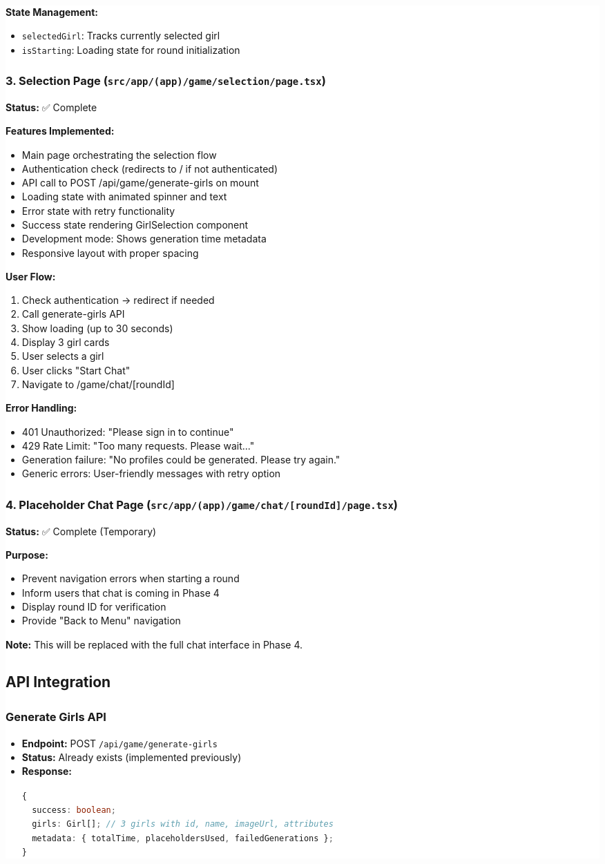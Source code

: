 **State Management:**
- `selectedGirl`: Tracks currently selected girl
- `isStarting`: Loading state for round initialization

### 3. Selection Page (`src/app/(app)/game/selection/page.tsx`)
**Status:** ✅ Complete

**Features Implemented:**
- Main page orchestrating the selection flow
- Authentication check (redirects to / if not authenticated)
- API call to POST /api/game/generate-girls on mount
- Loading state with animated spinner and text
- Error state with retry functionality
- Success state rendering GirlSelection component
- Development mode: Shows generation time metadata
- Responsive layout with proper spacing

**User Flow:**
1. Check authentication → redirect if needed
2. Call generate-girls API
3. Show loading (up to 30 seconds)
4. Display 3 girl cards
5. User selects a girl
6. User clicks "Start Chat"
7. Navigate to /game/chat/[roundId]

**Error Handling:**
- 401 Unauthorized: "Please sign in to continue"
- 429 Rate Limit: "Too many requests. Please wait..."
- Generation failure: "No profiles could be generated. Please try again."
- Generic errors: User-friendly messages with retry option

### 4. Placeholder Chat Page (`src/app/(app)/game/chat/[roundId]/page.tsx`)
**Status:** ✅ Complete (Temporary)

**Purpose:**
- Prevent navigation errors when starting a round
- Inform users that chat is coming in Phase 4
- Display round ID for verification
- Provide "Back to Menu" navigation

**Note:** This will be replaced with the full chat interface in Phase 4.

## API Integration

### Generate Girls API
- **Endpoint:** POST `/api/game/generate-girls`
- **Status:** Already exists (implemented previously)
- **Response:**
  ```typescript
  {
    success: boolean;
    girls: Girl[]; // 3 girls with id, name, imageUrl, attributes
    metadata: { totalTime, placeholdersUsed, failedGenerations };
  }
  ```
